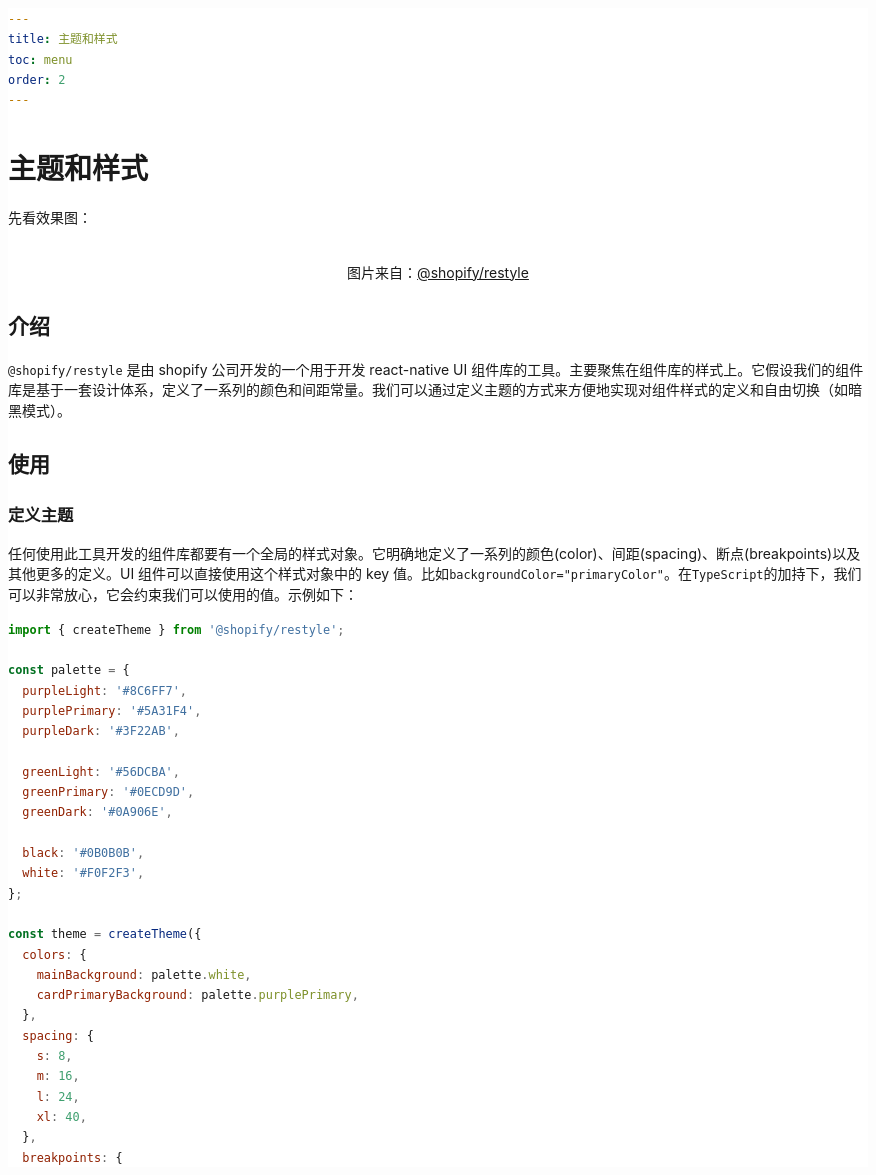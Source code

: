 ```yaml
---
title: 主题和样式
toc: menu
order: 2
---
```


# 主题和样式

先看效果图：

<center>
  <figure>
    <img
      alt=""
      src="https://user-images.githubusercontent.com/688415/75268245-91084b80-57f7-11ea-905b-2a9046aa5ca3.gif"
    />
    <div>图片来自：<a href="https://github.com/Shopify/restyle">@shopify/restyle</a></div>
</figure>
</center>

## 介绍

`@shopify/restyle` 是由 shopify 公司开发的一个用于开发 react-native UI 组件库的工具。主要聚焦在组件库的样式上。它假设我们的组件库是基于一套设计体系，定义了一系列的颜色和间距常量。我们可以通过定义主题的方式来方便地实现对组件样式的定义和自由切换（如暗黑模式）。

## 使用

### 定义主题

任何使用此工具开发的组件库都要有一个全局的样式对象。它明确地定义了一系列的颜色(color)、间距(spacing)、断点(breakpoints)以及其他更多的定义。UI 组件可以直接使用这个样式对象中的 key 值。比如`backgroundColor="primaryColor"`。在`TypeScript`的加持下，我们可以非常放心，它会约束我们可以使用的值。示例如下：

```js
import { createTheme } from '@shopify/restyle';

const palette = {
  purpleLight: '#8C6FF7',
  purplePrimary: '#5A31F4',
  purpleDark: '#3F22AB',

  greenLight: '#56DCBA',
  greenPrimary: '#0ECD9D',
  greenDark: '#0A906E',

  black: '#0B0B0B',
  white: '#F0F2F3',
};

const theme = createTheme({
  colors: {
    mainBackground: palette.white,
    cardPrimaryBackground: palette.purplePrimary,
  },
  spacing: {
    s: 8,
    m: 16,
    l: 24,
    xl: 40,
  },
  breakpoints: {
```
